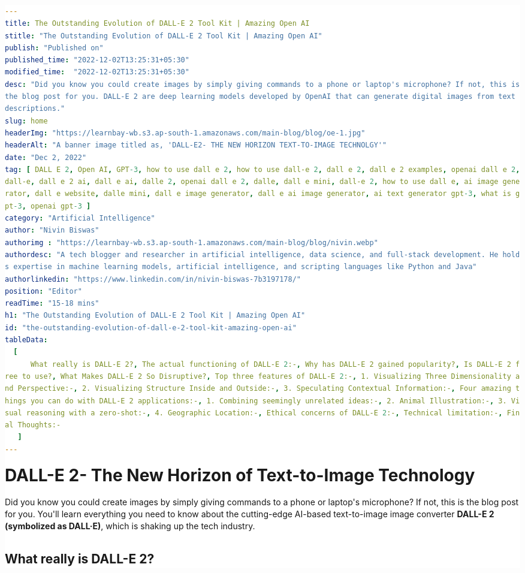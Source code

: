 ```yaml
---
title: The Outstanding Evolution of DALL-E 2 Tool Kit | Amazing Open AI
stitle: "The Outstanding Evolution of DALL-E 2 Tool Kit | Amazing Open AI"
publish: "Published on" 
published_time: "2022-12-02T13:25:31+05:30"
modified_time:  "2022-12-02T13:25:31+05:30"
desc: "Did you know you could create images by simply giving commands to a phone or laptop's microphone? If not, this is the blog post for you. DALL-E 2 are deep learning models developed by OpenAI that can generate digital images from text descriptions."
slug: home
headerImg: "https://learnbay-wb.s3.ap-south-1.amazonaws.com/main-blog/blog/oe-1.jpg"
headerAlt: "A banner image titled as, 'DALL-E2- THE NEW HORIZON TEXT-TO-IMAGE TECHNOLGY'"
date: "Dec 2, 2022"
tag: [ DALL E 2, Open AI, GPT-3, how to use dall e 2, how to use dall-e 2, dall e 2, dall e 2 examples, openai dall e 2, dall-e, dall e 2 ai, dall e ai, dalle 2, openai dall e 2, dalle, dall e mini, dall-e 2, how to use dall e, ai image generator, dall e website, dalle mini, dall e image generator, dall e ai image generator, ai text generator gpt-3, what is gpt-3, openai gpt-3 ]
category: "Artificial Intelligence"
author: "Nivin Biswas"
authorimg : "https://learnbay-wb.s3.ap-south-1.amazonaws.com/main-blog/blog/nivin.webp"
authordesc: "A tech blogger and researcher in artificial intelligence, data science, and full-stack development. He holds expertise in machine learning models, artificial intelligence, and scripting languages like Python and Java"
authorlinkedin: "https://www.linkedin.com/in/nivin-biswas-7b3197178/"
position: "Editor"
readTime: "15-18 mins"
h1: "The Outstanding Evolution of DALL-E 2 Tool Kit | Amazing Open AI"
id: "the-outstanding-evolution-of-dall-e-2-tool-kit-amazing-open-ai"
tableData:
  [
      What really is DALL-E 2?, The actual functioning of DALL-E 2:-, Why has DALL-E 2 gained popularity?, Is DALL-E 2 free to use?, What Makes DALL-E 2 So Disruptive?, Top three features of DALL-E 2:-, 1. Visualizing Three Dimensionality and Perspective:-, 2. Visualizing Structure Inside and Outside:-, 3. Speculating Contextual Information:-, Four amazing things you can do with DALL-E 2 applications:-, 1. Combining seemingly unrelated ideas:-, 2. Animal Illustration:-, 3. Visual reasoning with a zero-shot:-, 4. Geographic Location:-, Ethical concerns of DALL-E 2:-, Technical limitation:-, Final Thoughts:-
   ]
---
```




<span style=" font-weight:bold; font-size:28px"> DALL-E 2- The New Horizon of Text-to-Image Technology </span>

Did you know you could create images by simply giving commands to a phone or laptop's microphone? If not, this is the blog post for you. You'll learn everything you need to know about the cutting-edge AI-based text-to-image image converter **DALL-E 2 (symbolized as DALL·E)**, which is shaking up the tech industry.

## What really is DALL-E 2?
